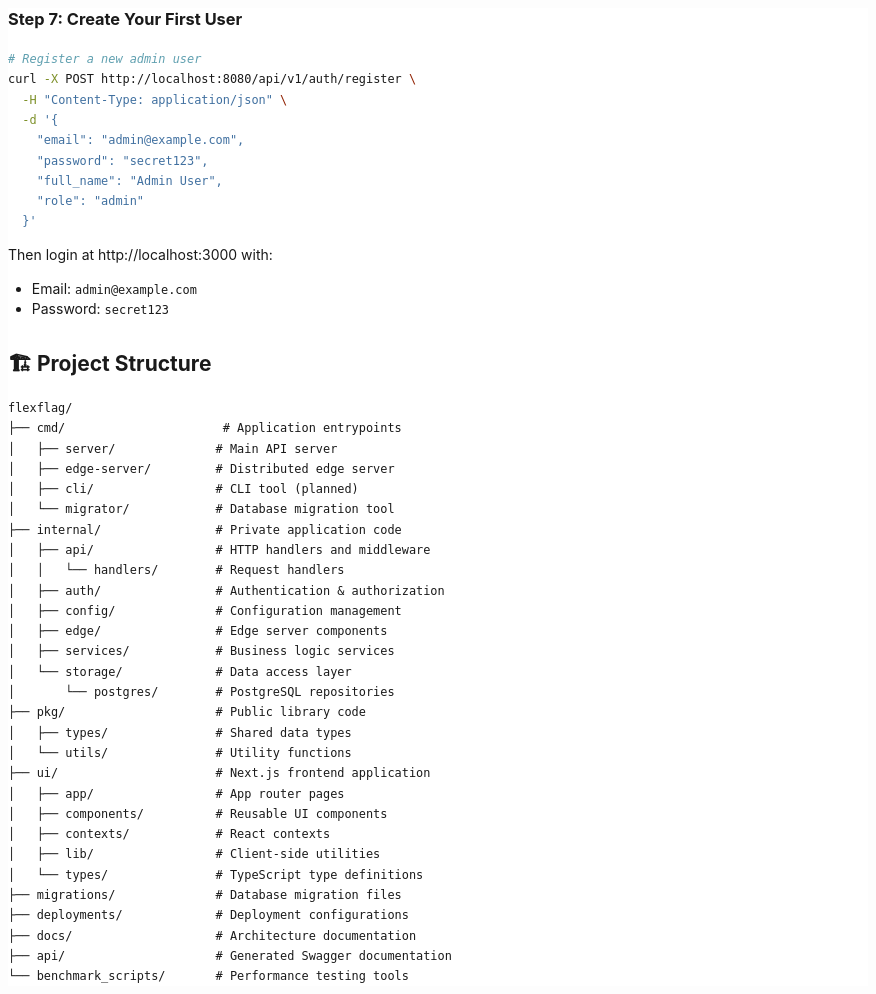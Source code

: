 ### Step 7: Create Your First User

```bash
# Register a new admin user
curl -X POST http://localhost:8080/api/v1/auth/register \
  -H "Content-Type: application/json" \
  -d '{
    "email": "admin@example.com",
    "password": "secret123",
    "full_name": "Admin User",
    "role": "admin"
  }'
```

Then login at http://localhost:3000 with:
- Email: `admin@example.com`
- Password: `secret123`

## 🏗️ Project Structure

```
flexflag/
├── cmd/                      # Application entrypoints
│   ├── server/              # Main API server
│   ├── edge-server/         # Distributed edge server
│   ├── cli/                 # CLI tool (planned)
│   └── migrator/            # Database migration tool
├── internal/                # Private application code
│   ├── api/                 # HTTP handlers and middleware
│   │   └── handlers/        # Request handlers
│   ├── auth/                # Authentication & authorization
│   ├── config/              # Configuration management
│   ├── edge/                # Edge server components
│   ├── services/            # Business logic services
│   └── storage/             # Data access layer
│       └── postgres/        # PostgreSQL repositories
├── pkg/                     # Public library code
│   ├── types/               # Shared data types
│   └── utils/               # Utility functions
├── ui/                      # Next.js frontend application
│   ├── app/                 # App router pages
│   ├── components/          # Reusable UI components
│   ├── contexts/            # React contexts
│   ├── lib/                 # Client-side utilities
│   └── types/               # TypeScript type definitions
├── migrations/              # Database migration files
├── deployments/             # Deployment configurations
├── docs/                    # Architecture documentation
├── api/                     # Generated Swagger documentation
└── benchmark_scripts/       # Performance testing tools
```
